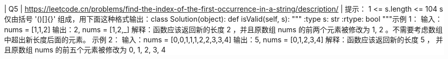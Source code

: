 | Q5   | https://leetcode.cn/problems/find-the-index-of-the-first-occurrence-in-a-string/description/ | 提示： 1 <= s.length <= 104 s 仅由括号 '()[]{}' 组成，用下面这种格式输出：class Solution(object): def isValid(self, s): """ :type s: str :rtype: bool """示例 1： 输入：nums = [1,1,2] 输出：2, nums = [1,2,_] 解释：函数应该返回新的长度 2 ，并且原数组 nums 的前两个元素被修改为 1, 2 。不需要考虑数组中超出新长度后面的元素。 示例 2： 输入：nums = [0,0,1,1,1,2,2,3,3,4] 输出：5, nums = [0,1,2,3,4] 解释：函数应该返回新的长度 5 ， 并且原数组 nums 的前五个元素被修改为 0, 1, 2, 3, 4